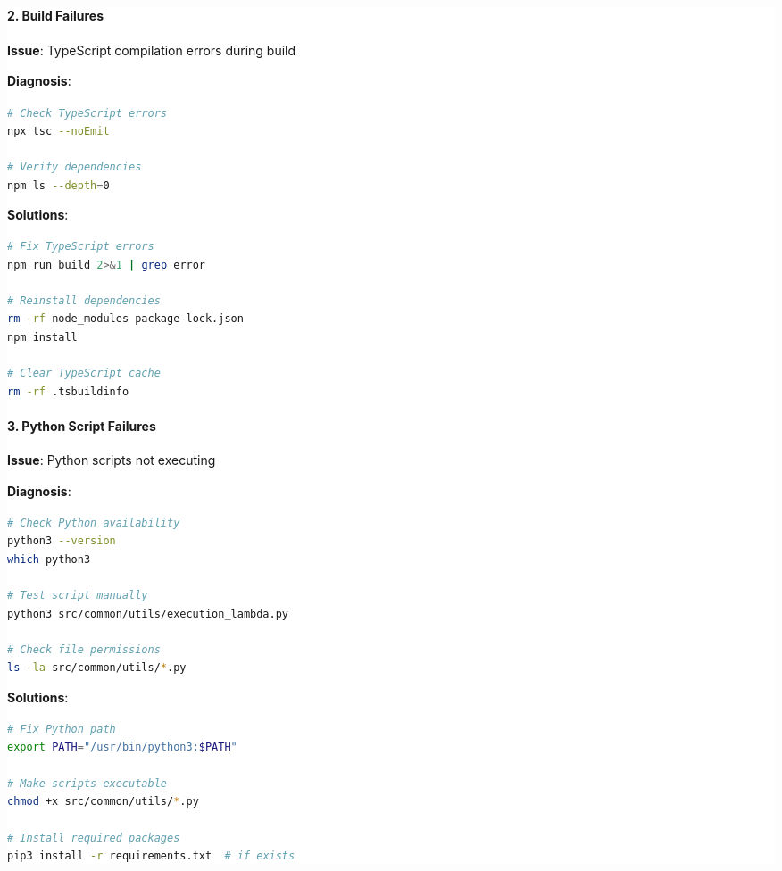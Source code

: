 #### 2. Build Failures

**Issue**: TypeScript compilation errors during build

**Diagnosis**:
```bash
# Check TypeScript errors
npx tsc --noEmit

# Verify dependencies
npm ls --depth=0
```

**Solutions**:
```bash
# Fix TypeScript errors
npm run build 2>&1 | grep error

# Reinstall dependencies
rm -rf node_modules package-lock.json
npm install

# Clear TypeScript cache
rm -rf .tsbuildinfo
```

#### 3. Python Script Failures

**Issue**: Python scripts not executing

**Diagnosis**:
```bash
# Check Python availability
python3 --version
which python3

# Test script manually
python3 src/common/utils/execution_lambda.py

# Check file permissions
ls -la src/common/utils/*.py
```

**Solutions**:
```bash
# Fix Python path
export PATH="/usr/bin/python3:$PATH"

# Make scripts executable
chmod +x src/common/utils/*.py

# Install required packages
pip3 install -r requirements.txt  # if exists
```
